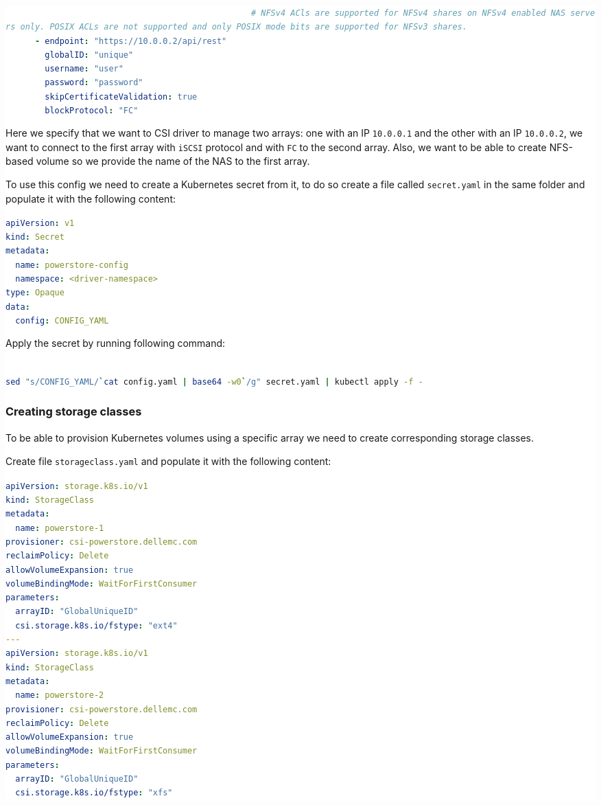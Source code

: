 ```yaml
                                                  # NFSv4 ACls are supported for NFSv4 shares on NFSv4 enabled NAS servers only. POSIX ACLs are not supported and only POSIX mode bits are supported for NFSv3 shares.
      - endpoint: "https://10.0.0.2/api/rest"
        globalID: "unique" 
        username: "user"                          
        password: "password"
        skipCertificateValidation: true                           
        blockProtocol: "FC"                    
```

Here we specify that we want to CSI driver to manage two arrays: one with an IP `10.0.0.1` and the other with an IP `10.0.0.2`, we want to connect to the first array with `iSCSI` protocol and with `FC` to the second array. Also, we want to be able to create NFS-based volume so we provide the name of the NAS to the first array.  

To use this config we need to create a Kubernetes secret from it, to do so create a file called `secret.yaml` in the same folder and populate it with the following content:

```yaml
apiVersion: v1
kind: Secret
metadata:
  name: powerstore-config
  namespace: <driver-namespace>
type: Opaque
data:
  config: CONFIG_YAML
```

Apply the secret by running following command: 
```bash

sed "s/CONFIG_YAML/`cat config.yaml | base64 -w0`/g" secret.yaml | kubectl apply -f -
```

### Creating storage classes

To be able to provision Kubernetes volumes using a specific array we need to create corresponding storage classes. 

Create file `storageclass.yaml` and populate it with the following content:

```yaml
apiVersion: storage.k8s.io/v1
kind: StorageClass
metadata:
  name: powerstore-1
provisioner: csi-powerstore.dellemc.com
reclaimPolicy: Delete
allowVolumeExpansion: true
volumeBindingMode: WaitForFirstConsumer
parameters:
  arrayID: "GlobalUniqueID"
  csi.storage.k8s.io/fstype: "ext4"
---
apiVersion: storage.k8s.io/v1
kind: StorageClass
metadata:
  name: powerstore-2
provisioner: csi-powerstore.dellemc.com
reclaimPolicy: Delete
allowVolumeExpansion: true
volumeBindingMode: WaitForFirstConsumer
parameters:
  arrayID: "GlobalUniqueID"
  csi.storage.k8s.io/fstype: "xfs"
```